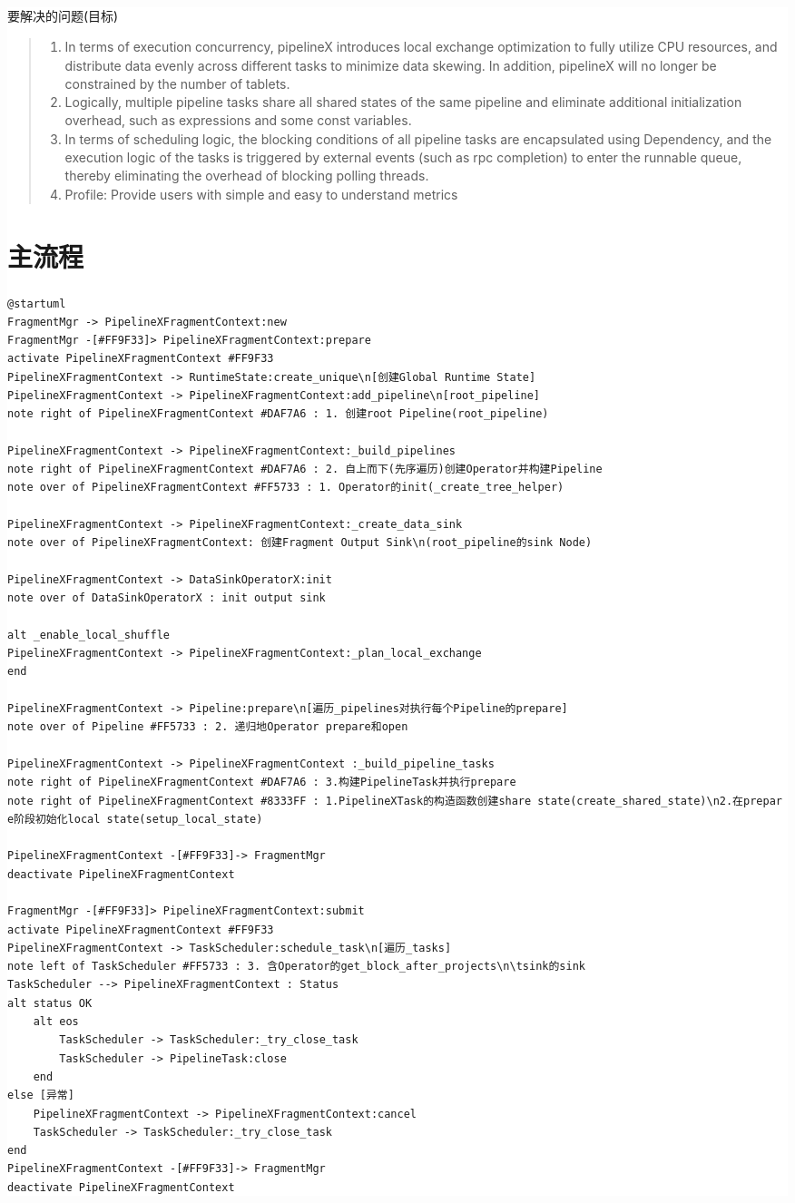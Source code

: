 要解决的问题(目标)
> 1. In terms of execution concurrency, pipelineX introduces local exchange optimization to fully utilize CPU resources, and distribute data evenly across different tasks to minimize data skewing. In addition, pipelineX will no longer be constrained by the number of tablets.
> 2. Logically, multiple pipeline tasks share all shared states of the same pipeline and eliminate additional initialization overhead, such as expressions and some const variables.
> 3. In terms of scheduling logic, the blocking conditions of all pipeline tasks are encapsulated using Dependency, and the execution logic of the tasks is triggered by external events (such as rpc completion) to enter the runnable queue, thereby eliminating the overhead of blocking polling threads.
> 4. Profile: Provide users with simple and easy to understand metrics

# 主流程
```plantuml
@startuml
FragmentMgr -> PipelineXFragmentContext:new
FragmentMgr -[#FF9F33]> PipelineXFragmentContext:prepare
activate PipelineXFragmentContext #FF9F33
PipelineXFragmentContext -> RuntimeState:create_unique\n[创建Global Runtime State]
PipelineXFragmentContext -> PipelineXFragmentContext:add_pipeline\n[root_pipeline]
note right of PipelineXFragmentContext #DAF7A6 : 1. 创建root Pipeline(root_pipeline)

PipelineXFragmentContext -> PipelineXFragmentContext:_build_pipelines
note right of PipelineXFragmentContext #DAF7A6 : 2. 自上而下(先序遍历)创建Operator并构建Pipeline
note over of PipelineXFragmentContext #FF5733 : 1. Operator的init(_create_tree_helper)

PipelineXFragmentContext -> PipelineXFragmentContext:_create_data_sink
note over of PipelineXFragmentContext: 创建Fragment Output Sink\n(root_pipeline的sink Node)

PipelineXFragmentContext -> DataSinkOperatorX:init
note over of DataSinkOperatorX : init output sink

alt _enable_local_shuffle
PipelineXFragmentContext -> PipelineXFragmentContext:_plan_local_exchange
end

PipelineXFragmentContext -> Pipeline:prepare\n[遍历_pipelines对执行每个Pipeline的prepare]
note over of Pipeline #FF5733 : 2. 递归地Operator prepare和open

PipelineXFragmentContext -> PipelineXFragmentContext :_build_pipeline_tasks
note right of PipelineXFragmentContext #DAF7A6 : 3.构建PipelineTask并执行prepare
note right of PipelineXFragmentContext #8333FF : 1.PipelineXTask的构造函数创建share state(create_shared_state)\n2.在prepare阶段初始化local state(setup_local_state)

PipelineXFragmentContext -[#FF9F33]-> FragmentMgr
deactivate PipelineXFragmentContext

FragmentMgr -[#FF9F33]> PipelineXFragmentContext:submit
activate PipelineXFragmentContext #FF9F33
PipelineXFragmentContext -> TaskScheduler:schedule_task\n[遍历_tasks]
note left of TaskScheduler #FF5733 : 3. 含Operator的get_block_after_projects\n\tsink的sink
TaskScheduler --> PipelineXFragmentContext : Status
alt status OK
    alt eos
        TaskScheduler -> TaskScheduler:_try_close_task
        TaskScheduler -> PipelineTask:close
    end
else [异常]
    PipelineXFragmentContext -> PipelineXFragmentContext:cancel
    TaskScheduler -> TaskScheduler:_try_close_task
end
PipelineXFragmentContext -[#FF9F33]-> FragmentMgr
deactivate PipelineXFragmentContext
```
